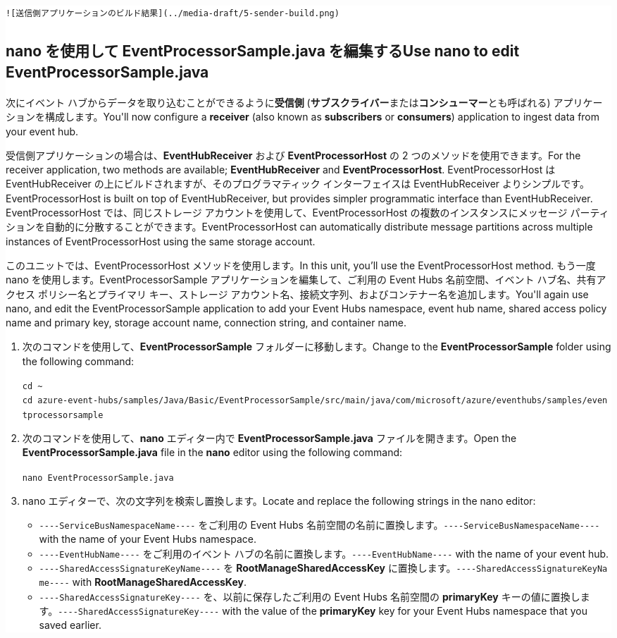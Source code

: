     ![送信側アプリケーションのビルド結果](../media-draft/5-sender-build.png)

## <a name="use-nano-to-edit-eventprocessorsamplejava"></a><span data-ttu-id="0025a-168">nano を使用して EventProcessorSample.java を編集する</span><span class="sxs-lookup"><span data-stu-id="0025a-168">Use nano to edit EventProcessorSample.java</span></span>

<span data-ttu-id="0025a-169">次にイベント ハブからデータを取り込むことができるように**受信側** (**サブスクライバー**または**コンシューマー**とも呼ばれる) アプリケーションを構成します。</span><span class="sxs-lookup"><span data-stu-id="0025a-169">You'll now configure a **receiver** (also known as **subscribers** or **consumers**) application to ingest data from your event hub.</span></span>

<span data-ttu-id="0025a-170">受信側アプリケーションの場合は、**EventHubReceiver** および **EventProcessorHost** の 2 つのメソッドを使用できます。</span><span class="sxs-lookup"><span data-stu-id="0025a-170">For the receiver application, two methods are available; **EventHubReceiver** and **EventProcessorHost**.</span></span> <span data-ttu-id="0025a-171">EventProcessorHost は EventHubReceiver の上にビルドされますが、そのプログラマティック インターフェイスは EventHubReceiver よりシンプルです。</span><span class="sxs-lookup"><span data-stu-id="0025a-171">EventProcessorHost is built on top of EventHubReceiver, but provides simpler programmatic interface than EventHubReceiver.</span></span> <span data-ttu-id="0025a-172">EventProcessorHost では、同じストレージ アカウントを使用して、EventProcessorHost の複数のインスタンスにメッセージ パーティションを自動的に分散することができます。</span><span class="sxs-lookup"><span data-stu-id="0025a-172">EventProcessorHost can automatically distribute message partitions across multiple instances of EventProcessorHost using the same storage account.</span></span>

<span data-ttu-id="0025a-173">このユニットでは、EventProcessorHost メソッドを使用します。</span><span class="sxs-lookup"><span data-stu-id="0025a-173">In this unit, you’ll use the EventProcessorHost method.</span></span> <span data-ttu-id="0025a-174">もう一度 nano を使用します。EventProcessorSample アプリケーションを編集して、ご利用の Event Hubs 名前空間、イベント ハブ名、共有アクセス ポリシー名とプライマリ キー、ストレージ アカウント名、接続文字列、およびコンテナー名を追加します。</span><span class="sxs-lookup"><span data-stu-id="0025a-174">You'll again use nano, and edit the EventProcessorSample application to add your Event Hubs namespace, event hub name, shared access policy name and primary key, storage account name, connection string, and container name.</span></span>

1. <span data-ttu-id="0025a-175">次のコマンドを使用して、**EventProcessorSample** フォルダーに移動します。</span><span class="sxs-lookup"><span data-stu-id="0025a-175">Change to the **EventProcessorSample** folder using the following command:</span></span>

    ```azurecli
    cd ~
    cd azure-event-hubs/samples/Java/Basic/EventProcessorSample/src/main/java/com/microsoft/azure/eventhubs/samples/eventprocessorsample
    ```

1. <span data-ttu-id="0025a-176">次のコマンドを使用して、**nano** エディター内で **EventProcessorSample.java** ファイルを開きます。</span><span class="sxs-lookup"><span data-stu-id="0025a-176">Open the **EventProcessorSample.java** file in the **nano** editor using the following command:</span></span>

    ```azurecli
    nano EventProcessorSample.java
    ```
1. <span data-ttu-id="0025a-177">nano エディターで、次の文字列を検索し置換します。</span><span class="sxs-lookup"><span data-stu-id="0025a-177">Locate and replace the following strings in the nano editor:</span></span>

    - <span data-ttu-id="0025a-178">`----ServiceBusNamespaceName----` をご利用の Event Hubs 名前空間の名前に置換します。</span><span class="sxs-lookup"><span data-stu-id="0025a-178">`----ServiceBusNamespaceName----` with the name of your Event Hubs namespace.</span></span>
    - <span data-ttu-id="0025a-179">`----EventHubName----` をご利用のイベント ハブの名前に置換します。</span><span class="sxs-lookup"><span data-stu-id="0025a-179">`----EventHubName----` with the name of your event hub.</span></span>
    - <span data-ttu-id="0025a-180">`----SharedAccessSignatureKeyName----` を **RootManageSharedAccessKey** に置換します。</span><span class="sxs-lookup"><span data-stu-id="0025a-180">`----SharedAccessSignatureKeyName----` with **RootManageSharedAccessKey**.</span></span>
    - <span data-ttu-id="0025a-181">`----SharedAccessSignatureKey----` を、以前に保存したご利用の Event Hubs 名前空間の **primaryKey** キーの値に置換します。</span><span class="sxs-lookup"><span data-stu-id="0025a-181">`----SharedAccessSignatureKey----` with the value of the **primaryKey** key for your Event Hubs namespace that you saved earlier.</span></span>